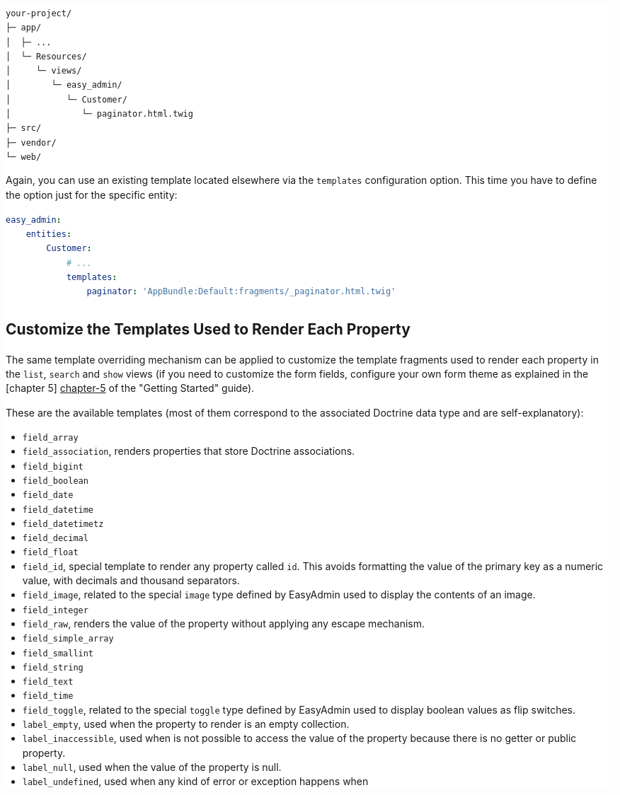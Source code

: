 ```
your-project/
├─ app/
│  ├─ ...
│  └─ Resources/
│     └─ views/
│        └─ easy_admin/
│           └─ Customer/
│              └─ paginator.html.twig
├─ src/
├─ vendor/
└─ web/
```

Again, you can use an existing template located elsewhere via the `templates`
configuration option. This time you have to define the option just for the
specific entity:

```yaml
easy_admin:
    entities:
        Customer:
            # ...
            templates:
                paginator: 'AppBundle:Default:fragments/_paginator.html.twig'
```

Customize the Templates Used to Render Each Property
----------------------------------------------------

The same template overriding mechanism can be applied to customize the template
fragments used to render each property in the `list`, `search` and `show` views
(if you need to customize the form fields, configure your own form theme as
explained in the [chapter 5] [chapter-5] of the "Getting Started" guide).

These are the available templates (most of them correspond to the associated
Doctrine data type and are self-explanatory):

  * `field_array`
  * `field_association`, renders properties that store Doctrine associations.
  * `field_bigint`
  * `field_boolean`
  * `field_date`
  * `field_datetime`
  * `field_datetimetz`
  * `field_decimal`
  * `field_float`
  * `field_id`, special template to render any property called `id`. This
    avoids formatting the value of the primary key as a numeric value, with
    decimals and thousand separators.
  * `field_image`, related to the special `image` type defined by EasyAdmin
    used to display the contents of an image.
  * `field_integer`
  * `field_raw`, renders the value of the property without applying any escape
    mechanism.
  * `field_simple_array`
  * `field_smallint`
  * `field_string`
  * `field_text`
  * `field_time`
  * `field_toggle`, related to the special `toggle` type defined by EasyAdmin
    used to display boolean values as flip switches.
  * `label_empty`, used when the property to render is an empty collection.
  * `label_inaccessible`, used when is not possible to access the value of the
    property because there is no getter or public property.
  * `label_null`, used when the value of the property is null.
  * `label_undefined`, used when any kind of error or exception happens when

[chapter-5]: ../getting-started/5-design-customization.md